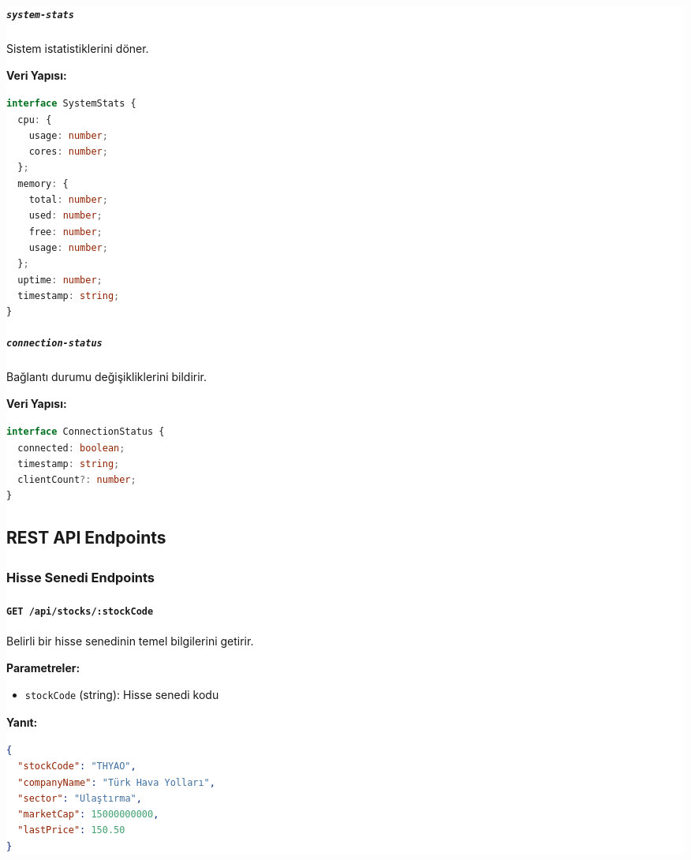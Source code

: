 ##### `system-stats`
Sistem istatistiklerini döner.

**Veri Yapısı:**
```typescript
interface SystemStats {
  cpu: {
    usage: number;
    cores: number;
  };
  memory: {
    total: number;
    used: number;
    free: number;
    usage: number;
  };
  uptime: number;
  timestamp: string;
}
```

##### `connection-status`
Bağlantı durumu değişikliklerini bildirir.

**Veri Yapısı:**
```typescript
interface ConnectionStatus {
  connected: boolean;
  timestamp: string;
  clientCount?: number;
}
```

## REST API Endpoints

### Hisse Senedi Endpoints

#### `GET /api/stocks/:stockCode`
Belirli bir hisse senedinin temel bilgilerini getirir.

**Parametreler:**
- `stockCode` (string): Hisse senedi kodu

**Yanıt:**
```json
{
  "stockCode": "THYAO",
  "companyName": "Türk Hava Yolları",
  "sector": "Ulaştırma",
  "marketCap": 15000000000,
  "lastPrice": 150.50
}
```

